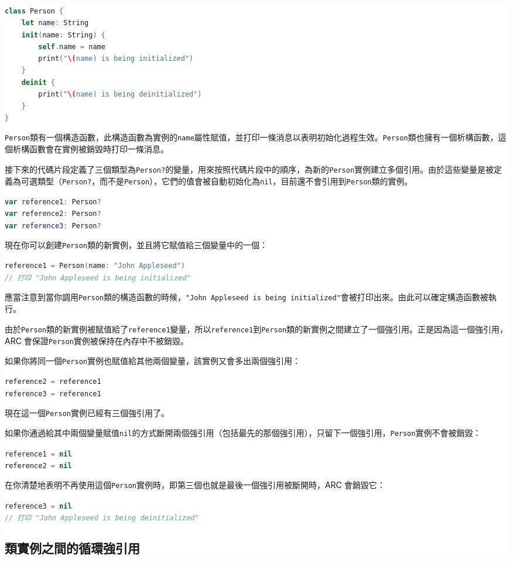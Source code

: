 ```swift
class Person {
    let name: String
    init(name: String) {
        self.name = name
        print("\(name) is being initialized")
    }
    deinit {
        print("\(name) is being deinitialized")
    }
}
```

`Person`類有一個構造函數，此構造函數為實例的`name`屬性賦值，並打印一條消息以表明初始化過程生效。`Person`類也擁有一個析構函數，這個析構函數會在實例被銷毀時打印一條消息。

接下來的代碼片段定義了三個類型為`Person?`的變量，用來按照代碼片段中的順序，為新的`Person`實例建立多個引用。由於這些變量是被定義為可選類型（`Person?`，而不是`Person`），它們的值會被自動初始化為`nil`，目前還不會引用到`Person`類的實例。

```swift
var reference1: Person?
var reference2: Person?
var reference3: Person?
```

現在你可以創建`Person`類的新實例，並且將它賦值給三個變量中的一個：

```swift
reference1 = Person(name: "John Appleseed")
// 打印 "John Appleseed is being initialized"
```

應當注意到當你調用`Person`類的構造函數的時候，`"John Appleseed is being initialized"`會被打印出來。由此可以確定構造函數被執行。

由於`Person`類的新實例被賦值給了`reference1`變量，所以`reference1`到`Person`類的新實例之間建立了一個強引用。正是因為這一個強引用，ARC 會保證`Person`實例被保持在內存中不被銷毀。

如果你將同一個`Person`實例也賦值給其他兩個變量，該實例又會多出兩個強引用：

```swift
reference2 = reference1
reference3 = reference1
```

現在這一個`Person`實例已經有三個強引用了。

如果你通過給其中兩個變量賦值`nil`的方式斷開兩個強引用（包括最先的那個強引用），只留下一個強引用，`Person`實例不會被銷毀：

```swift
reference1 = nil
reference2 = nil
```

在你清楚地表明不再使用這個`Person`實例時，即第三個也就是最後一個強引用被斷開時，ARC 會銷毀它：

```swift
reference3 = nil
// 打印 "John Appleseed is being deinitialized"
```

<a name="strong_reference_cycles_between_class_instances"></a>
## 類實例之間的循環強引用
